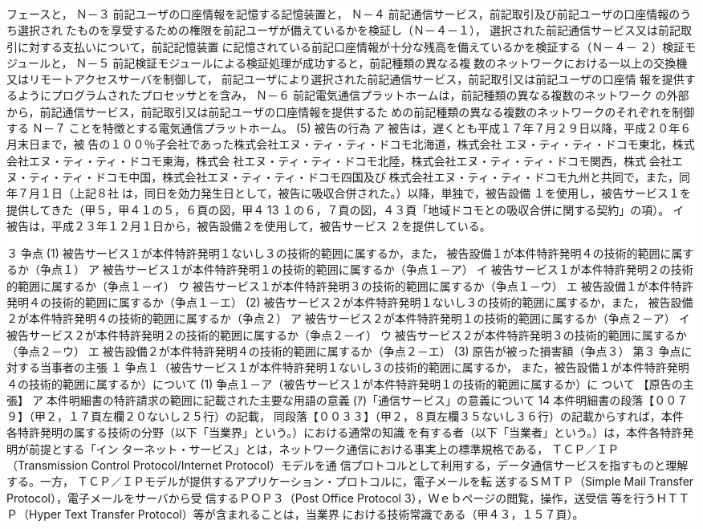 フェースと， 
Ｎ－３ 前記ユーザの口座情報を記憶する記憶装置と， 
Ｎ－４ 前記通信サービス，前記取引及び前記ユーザの口座情報のうち選択され
たものを享受するための権限を前記ユーザが備えているかを検証し（Ｎ－４－１），
選択された前記通信サービス又は前記取引に対する支払いについて，前記記憶装置
に記憶されている前記口座情報が十分な残高を備えているかを検証する（Ｎ－４－
２）検証モジュールと， 
Ｎ－５ 前記検証モジュールによる検証処理が成功すると，前記種類の異なる複
数のネットワークにおける一以上の交換機又はリモートアクセスサーバを制御して，
前記ユーザにより選択された前記通信サービス，前記取引又は前記ユーザの口座情
報を提供するようにプログラムされたプロセッサとを含み， 
Ｎ－６ 前記電気通信プラットホームは，前記種類の異なる複数のネットワーク
の外部から，前記通信サービス，前記取引又は前記ユーザの口座情報を提供するた
めの前記種類の異なる複数のネットワークのそれぞれを制御する 
Ｎ－７ ことを特徴とする電気通信プラットホーム。 
(5) 被告の行為 
ア 被告は，遅くとも平成１７年７月２９日以降，平成２０年６月末日まで，被
告の１００％子会社であった株式会社エヌ・ティ・ティ・ドコモ北海道，株式会社
エヌ・ティ・ティ・ドコモ東北，株式会社エヌ・ティ・ティ・ドコモ東海，株式会
社エヌ・ティ・ティ・ドコモ北陸，株式会社エヌ・ティ・ティ・ドコモ関西，株式
会社エヌ・ティ・ティ・ドコモ中国，株式会社エヌ・ティ・ティ・ドコモ四国及び
株式会社エヌ・ティ・ティ・ドコモ九州と共同で，また，同年７月１日（上記８社
は，同日を効力発生日として，被告に吸収合併された。）以降，単独で，被告設備
１を使用し，被告サービス１を提供してきた（甲５，甲４１の５，６頁の図，甲４
 13 
１の６，７頁の図，４３頁「地域ドコモとの吸収合併に関する契約」の項）。 
イ 被告は，平成２３年１２月１日から，被告設備２を使用して，被告サービス
２を提供している。 
 
３ 争点 
(1) 被告サービス１が本件特許発明１ないし３の技術的範囲に属するか，また，
被告設備１が本件特許発明４の技術的範囲に属するか（争点１） 
ア 被告サービス１が本件特許発明１の技術的範囲に属するか（争点１－ア） 
イ 被告サービス１が本件特許発明２の技術的範囲に属するか（争点１－イ） 
ウ 被告サービス１が本件特許発明３の技術的範囲に属するか（争点１－ウ） 
エ 被告設備１が本件特許発明４の技術的範囲に属するか（争点１－エ） 
(2) 被告サービス２が本件特許発明１ないし３の技術的範囲に属するか，また，
被告設備２が本件特許発明４の技術的範囲に属するか（争点２） 
ア 被告サービス２が本件特許発明１の技術的範囲に属するか（争点２－ア） 
イ 被告サービス２が本件特許発明２の技術的範囲に属するか（争点２－イ） 
ウ 被告サービス２が本件特許発明３の技術的範囲に属するか（争点２－ウ） 
エ 被告設備２が本件特許発明４の技術的範囲に属するか（争点２－エ） 
(3) 原告が被った損害額（争点３） 
第３ 争点に対する当事者の主張 
１ 争点１（被告サービス１が本件特許発明１ないし３の技術的範囲に属するか，
また，被告設備１が本件特許発明４の技術的範囲に属するか）について 
(1) 争点１－ア（被告サービス１が本件特許発明１の技術的範囲に属するか）に
ついて 
【原告の主張】 
 ア 本件明細書の特許請求の範囲に記載された主要な用語の意義 
 (ｱ)「通信サービス」の意義について 
 14 
 本件明細書の段落【００７９】（甲２，１７頁左欄２０ないし２５行）の記載，
同段落【００３３】（甲２，８頁左欄３５ないし３６行）の記載からすれば，本件
各特許発明の属する技術の分野（以下「当業界」という。）における通常の知識
を有する者（以下「当業者」という。）は，本件各特許発明が前提とする「イン
ターネット・サービス」とは，ネットワーク通信における事実上の標準規格である，
ＴＣＰ／ＩＰ（Transmission Control Protocol/Internet Protocol）モデルを通
信プロトコルとして利用する，データ通信サービスを指すものと理解する。一方，
ＴＣＰ／ＩＰモデルが提供するアプリケーション・プロトコルに，電子メールを転
送するＳＭＴＰ（Simple Mail Transfer Protocol），電子メールをサーバから受
信するＰＯＰ３（Post Office Protocol 3），Ｗｅｂページの閲覧，操作，送受信
等を行うＨＴＴＰ（Hyper Text Transfer Protocol）等が含まれることは，当業界
における技術常識である（甲４３，１５７頁）。 